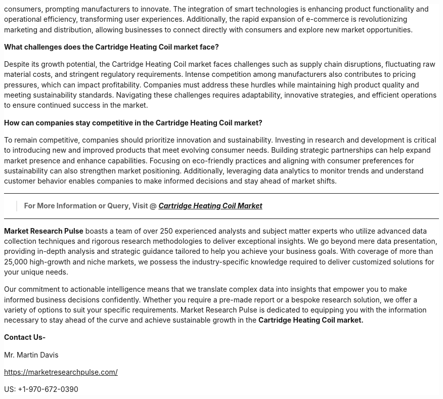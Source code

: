 consumers, prompting manufacturers to innovate. The integration of smart technologies is enhancing product functionality and operational efficiency, transforming user experiences. Additionally, the rapid expansion of e-commerce is revolutionizing marketing and distribution, allowing businesses to connect directly with consumers and explore new market opportunities.</p><p><strong>What challenges does the Cartridge Heating Coil market face?</strong></p><p>Despite its growth potential, the Cartridge Heating Coil market faces challenges such as supply chain disruptions, fluctuating raw material costs, and stringent regulatory requirements. Intense competition among manufacturers also contributes to pricing pressures, which can impact profitability. Companies must address these hurdles while maintaining high product quality and meeting sustainability standards. Navigating these challenges requires adaptability, innovative strategies, and efficient operations to ensure continued success in the market.</p><p><strong>How can companies stay competitive in the Cartridge Heating Coil market?</strong></p><p>To remain competitive, companies should prioritize innovation and sustainability. Investing in research and development is critical to introducing new and improved products that meet evolving consumer needs. Building strategic partnerships can help expand market presence and enhance capabilities. Focusing on eco-friendly practices and aligning with consumer preferences for sustainability can also strengthen market positioning. Additionally, leveraging data analytics to monitor trends and understand customer behavior enables companies to make informed decisions and stay ahead of market shifts.</p><hr /><blockquote><p><strong>For More Information or Query, Visit @&nbsp;<em><a href="https://marketresearchpulse.com/report/116124/cartridge-heating-coil-market?utm_source=Linkedin&utm_medium=019">Cartridge Heating Coil Market</a></em></strong></p></blockquote><hr /><p><strong>Market Research Pulse</strong> boasts a team of over 250 experienced analysts and subject matter experts who utilize advanced data collection techniques and rigorous research methodologies to deliver exceptional insights. We go beyond mere data presentation, providing in-depth analysis and strategic guidance tailored to help you achieve your business goals. With coverage of more than 25,000 high-growth and niche markets, we possess the industry-specific knowledge required to deliver customized solutions for your unique needs.</p><p>Our commitment to actionable intelligence means that we translate complex data into insights that empower you to make informed business decisions confidently. Whether you require a pre-made report or a bespoke research solution, we offer a variety of options to suit your specific requirements. Market Research Pulse is dedicated to equipping you with the information necessary to stay ahead of the curve and achieve sustainable growth in the <strong>Cartridge Heating Coil market.</strong></p><p><strong>Contact Us-</strong></p><p>Mr. Martin Davis</p><p>https://marketresearchpulse.com/</p><p>US: +1-970-672-0390</p>
